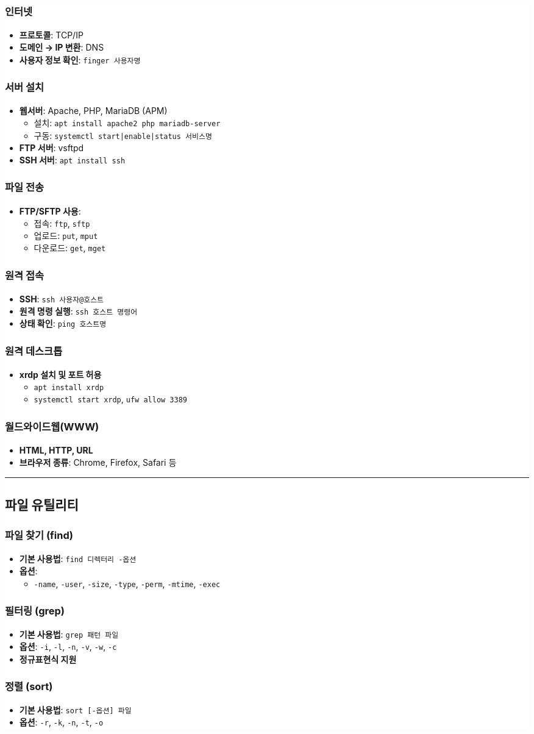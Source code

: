 ### 인터넷
- **프로토콜**: TCP/IP
- **도메인 → IP 변환**: DNS
- **사용자 정보 확인**: `finger 사용자명`

### 서버 설치
- **웹서버**: Apache, PHP, MariaDB (APM)
  - 설치: `apt install apache2 php mariadb-server`
  - 구동: `systemctl start|enable|status 서비스명`
- **FTP 서버**: vsftpd
- **SSH 서버**: `apt install ssh`

### 파일 전송
- **FTP/SFTP 사용**:
  - 접속: `ftp`, `sftp`
  - 업로드: `put`, `mput`
  - 다운로드: `get`, `mget`

### 원격 접속
- **SSH**: `ssh 사용자@호스트`
- **원격 명령 실행**: `ssh 호스트 명령어`
- **상태 확인**: `ping 호스트명`

### 원격 데스크톱
- **xrdp 설치 및 포트 허용**
  - `apt install xrdp`
  - `systemctl start xrdp`, `ufw allow 3389`

### 월드와이드웹(WWW)
- **HTML, HTTP, URL**
- **브라우저 종류**: Chrome, Firefox, Safari 등

---

## 파일 유틸리티

### 파일 찾기 (find)
- **기본 사용법**: `find 디렉터리 -옵션`
- **옵션**:
  - `-name`, `-user`, `-size`, `-type`, `-perm`, `-mtime`, `-exec`

### 필터링 (grep)
- **기본 사용법**: `grep 패턴 파일`
- **옵션**: `-i`, `-l`, `-n`, `-v`, `-w`, `-c`
- **정규표현식 지원**

### 정렬 (sort)
- **기본 사용법**: `sort [-옵션] 파일`
- **옵션**: `-r`, `-k`, `-n`, `-t`, `-o`

